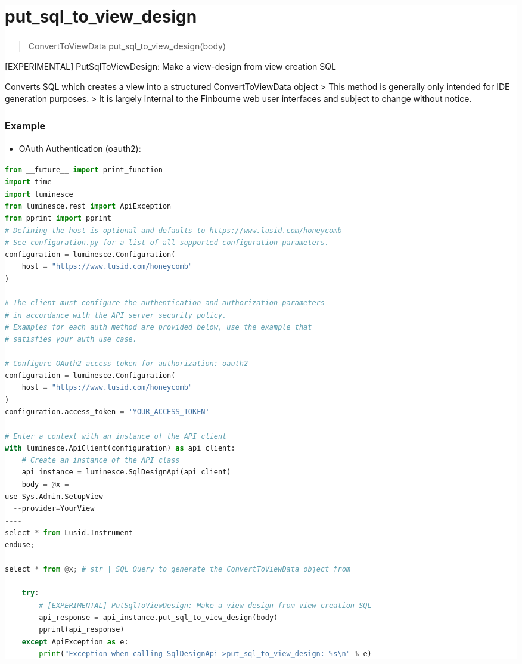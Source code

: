 # **put_sql_to_view_design**
> ConvertToViewData put_sql_to_view_design(body)

[EXPERIMENTAL] PutSqlToViewDesign: Make a view-design from view creation SQL

Converts SQL which creates a view into a structured ConvertToViewData object  > This method is generally only intended for IDE generation purposes.  > It is largely internal to the Finbourne web user interfaces and subject to change without notice. 

### Example

* OAuth Authentication (oauth2):
```python
from __future__ import print_function
import time
import luminesce
from luminesce.rest import ApiException
from pprint import pprint
# Defining the host is optional and defaults to https://www.lusid.com/honeycomb
# See configuration.py for a list of all supported configuration parameters.
configuration = luminesce.Configuration(
    host = "https://www.lusid.com/honeycomb"
)

# The client must configure the authentication and authorization parameters
# in accordance with the API server security policy.
# Examples for each auth method are provided below, use the example that
# satisfies your auth use case.

# Configure OAuth2 access token for authorization: oauth2
configuration = luminesce.Configuration(
    host = "https://www.lusid.com/honeycomb"
)
configuration.access_token = 'YOUR_ACCESS_TOKEN'

# Enter a context with an instance of the API client
with luminesce.ApiClient(configuration) as api_client:
    # Create an instance of the API class
    api_instance = luminesce.SqlDesignApi(api_client)
    body = @x = 
use Sys.Admin.SetupView
  --provider=YourView
----
select * from Lusid.Instrument
enduse;

select * from @x; # str | SQL Query to generate the ConvertToViewData object from

    try:
        # [EXPERIMENTAL] PutSqlToViewDesign: Make a view-design from view creation SQL
        api_response = api_instance.put_sql_to_view_design(body)
        pprint(api_response)
    except ApiException as e:
        print("Exception when calling SqlDesignApi->put_sql_to_view_design: %s\n" % e)
```
